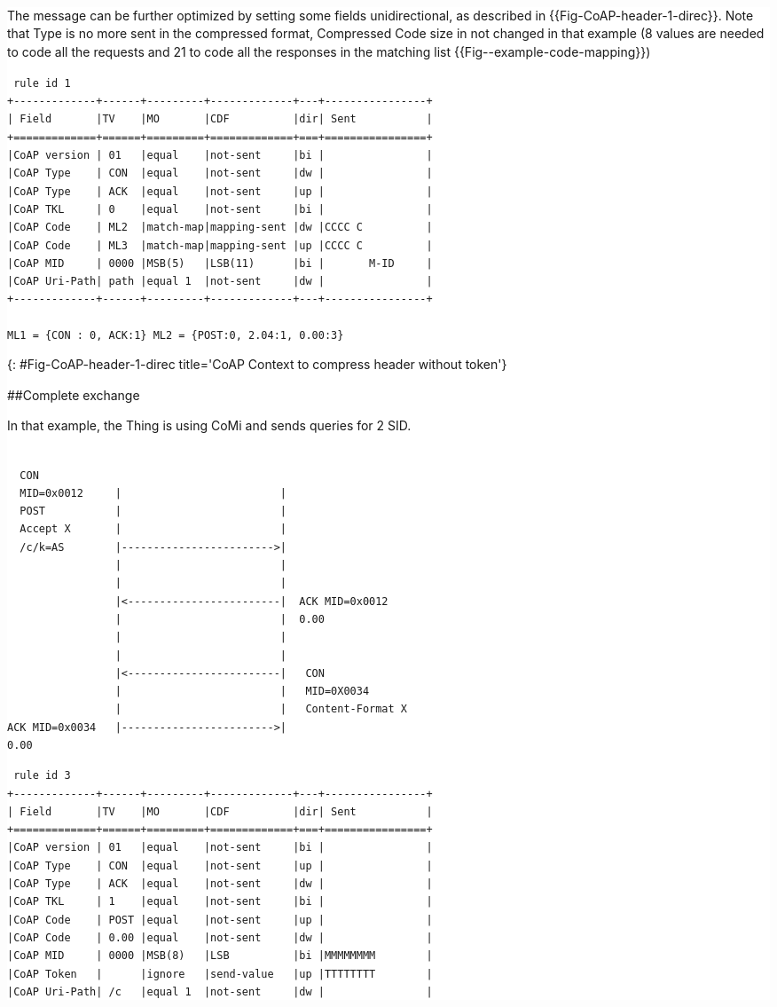 
The message can be further optimized by setting some fields unidirectional, as
described in {{Fig-CoAP-header-1-direc}}. Note that Type is no more sent in the
compressed format, Compressed Code size in not changed in that example (8 values 
are needed to code all the requests and 21 to code all the responses in the matching list 
 {{Fig--example-code-mapping}})

~~~~
 rule id 1
+-------------+------+---------+-------------+---+----------------+
| Field       |TV    |MO       |CDF          |dir| Sent           |
+=============+======+=========+=============+===+================+
|CoAP version | 01   |equal    |not-sent     |bi |                |
|CoAP Type    | CON  |equal    |not-sent     |dw |                |
|CoAP Type    | ACK  |equal    |not-sent     |up |                |
|CoAP TKL     | 0    |equal    |not-sent     |bi |                |
|CoAP Code    | ML2  |match-map|mapping-sent |dw |CCCC C          |
|CoAP Code    | ML3  |match-map|mapping-sent |up |CCCC C          |
|CoAP MID     | 0000 |MSB(5)   |LSB(11)      |bi |       M-ID     |
|CoAP Uri-Path| path |equal 1  |not-sent     |dw |                |
+-------------+------+---------+-------------+---+----------------+

ML1 = {CON : 0, ACK:1} ML2 = {POST:0, 2.04:1, 0.00:3}

~~~~
{: #Fig-CoAP-header-1-direc title='CoAP Context to compress header without token'}



##Complete exchange

In that example, the Thing is using CoMi and sends queries for 2 SID. 

~~~~

  CON 
  MID=0x0012     |                         |
  POST           |                         |   
  Accept X       |                         | 
  /c/k=AS        |------------------------>|
                 |                         |
                 |                         |
                 |<------------------------|  ACK MID=0x0012
                 |                         |  0.00
                 |                         |
                 |                         |
                 |<------------------------|   CON
                 |                         |   MID=0X0034
                 |                         |   Content-Format X
ACK MID=0x0034   |------------------------>|
0.00           

~~~~

~~~~
 rule id 3
+-------------+------+---------+-------------+---+----------------+
| Field       |TV    |MO       |CDF          |dir| Sent           |
+=============+======+=========+=============+===+================+
|CoAP version | 01   |equal    |not-sent     |bi |                |
|CoAP Type    | CON  |equal    |not-sent     |up |                |
|CoAP Type    | ACK  |equal    |not-sent     |dw |                |
|CoAP TKL     | 1    |equal    |not-sent     |bi |                |
|CoAP Code    | POST |equal    |not-sent     |up |                |
|CoAP Code    | 0.00 |equal    |not-sent     |dw |                |
|CoAP MID     | 0000 |MSB(8)   |LSB          |bi |MMMMMMMM        |
|CoAP Token   |      |ignore   |send-value   |up |TTTTTTTT        |
|CoAP Uri-Path| /c   |equal 1  |not-sent     |dw |                |
~~~~